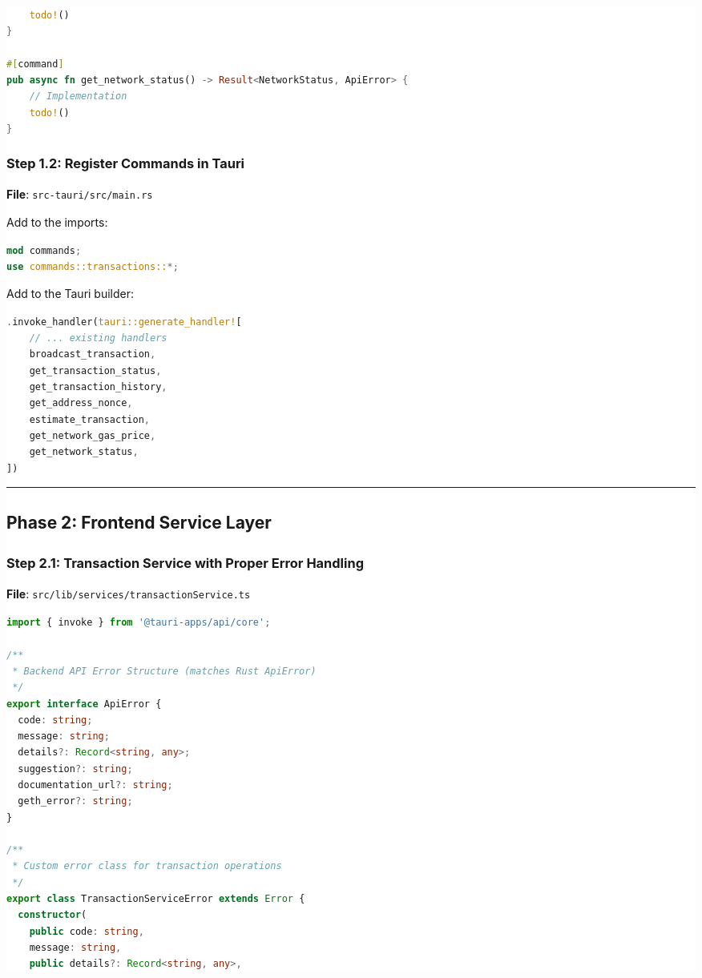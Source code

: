 ```rust
    todo!()
}

#[command]
pub async fn get_network_status() -> Result<NetworkStatus, ApiError> {
    // Implementation
    todo!()
}
```

### Step 1.2: Register Commands in Tauri
**File**: `src-tauri/src/main.rs`

Add to the imports:
```rust
mod commands;
use commands::transactions::*;
```

Add to the Tauri builder:
```rust
.invoke_handler(tauri::generate_handler![
    // ... existing handlers
    broadcast_transaction,
    get_transaction_status,
    get_transaction_history,
    get_address_nonce,
    estimate_transaction,
    get_network_gas_price,
    get_network_status,
])
```

---

## Phase 2: Frontend Service Layer

### Step 2.1: Transaction Service with Proper Error Handling
**File**: `src/lib/services/transactionService.ts`

```typescript
import { invoke } from '@tauri-apps/api/core';

/**
 * Backend API Error Structure (matches Rust ApiError)
 */
export interface ApiError {
  code: string;
  message: string;
  details?: Record<string, any>;
  suggestion?: string;
  documentation_url?: string;
  geth_error?: string;
}

/**
 * Custom error class for transaction operations
 */
export class TransactionServiceError extends Error {
  constructor(
    public code: string,
    message: string,
    public details?: Record<string, any>,
```